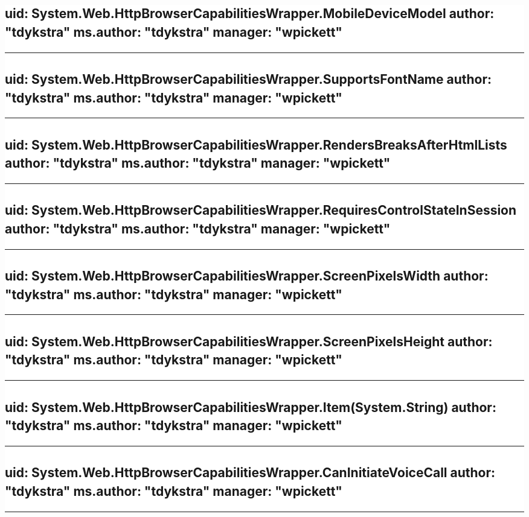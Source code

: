 uid: System.Web.HttpBrowserCapabilitiesWrapper.MobileDeviceModel
author: "tdykstra"
ms.author: "tdykstra"
manager: "wpickett"
---

---
uid: System.Web.HttpBrowserCapabilitiesWrapper.SupportsFontName
author: "tdykstra"
ms.author: "tdykstra"
manager: "wpickett"
---

---
uid: System.Web.HttpBrowserCapabilitiesWrapper.RendersBreaksAfterHtmlLists
author: "tdykstra"
ms.author: "tdykstra"
manager: "wpickett"
---

---
uid: System.Web.HttpBrowserCapabilitiesWrapper.RequiresControlStateInSession
author: "tdykstra"
ms.author: "tdykstra"
manager: "wpickett"
---

---
uid: System.Web.HttpBrowserCapabilitiesWrapper.ScreenPixelsWidth
author: "tdykstra"
ms.author: "tdykstra"
manager: "wpickett"
---

---
uid: System.Web.HttpBrowserCapabilitiesWrapper.ScreenPixelsHeight
author: "tdykstra"
ms.author: "tdykstra"
manager: "wpickett"
---

---
uid: System.Web.HttpBrowserCapabilitiesWrapper.Item(System.String)
author: "tdykstra"
ms.author: "tdykstra"
manager: "wpickett"
---

---
uid: System.Web.HttpBrowserCapabilitiesWrapper.CanInitiateVoiceCall
author: "tdykstra"
ms.author: "tdykstra"
manager: "wpickett"
---

---